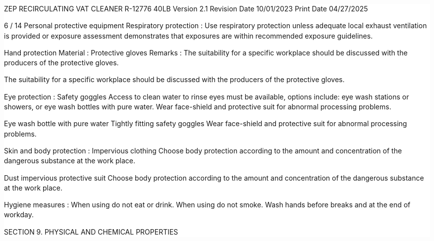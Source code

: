 ZEP RECIRCULATING VAT CLEANER R-12776 40LB 
Version 2.1 
Revision Date 10/01/2023 
Print Date 04/27/2025  
 
 
6 / 14 
Personal protective equipment 
Respiratory protection 
:  Use respiratory protection unless adequate local exhaust 
ventilation is provided or exposure assessment demonstrates 
that exposures are within recommended exposure guidelines. 
 
 
Hand protection
Material 
:  Protective gloves 
Remarks 
:  The suitability for a specific workplace should be discussed 
with the producers of the protective gloves.  
 
 
  The suitability for a specific workplace should be discussed 
with the producers of the protective gloves.  
 
Eye protection 
:  Safety goggles 
Access to clean water to rinse eyes must be available, options 
include: eye wash stations or showers, or eye wash bottles 
with pure water. 
Wear face-shield and protective suit for abnormal processing 
problems. 
 
 
  Eye wash bottle with pure water 
Tightly fitting safety goggles 
Wear face-shield and protective suit for abnormal processing 
problems. 
 
Skin and body protection 
: Impervious clothing 
Choose body protection according to the amount and 
concentration of the dangerous substance at the work place. 
 
 
 Dust impervious protective suit 
Choose body protection according to the amount and 
concentration of the dangerous substance at the work place. 
 
Hygiene measures 
: When using do not eat or drink. 
When using do not smoke. 
Wash hands before breaks and at the end of workday. 
 
 
 
 
SECTION 9. PHYSICAL AND CHEMICAL PROPERTIES 
 